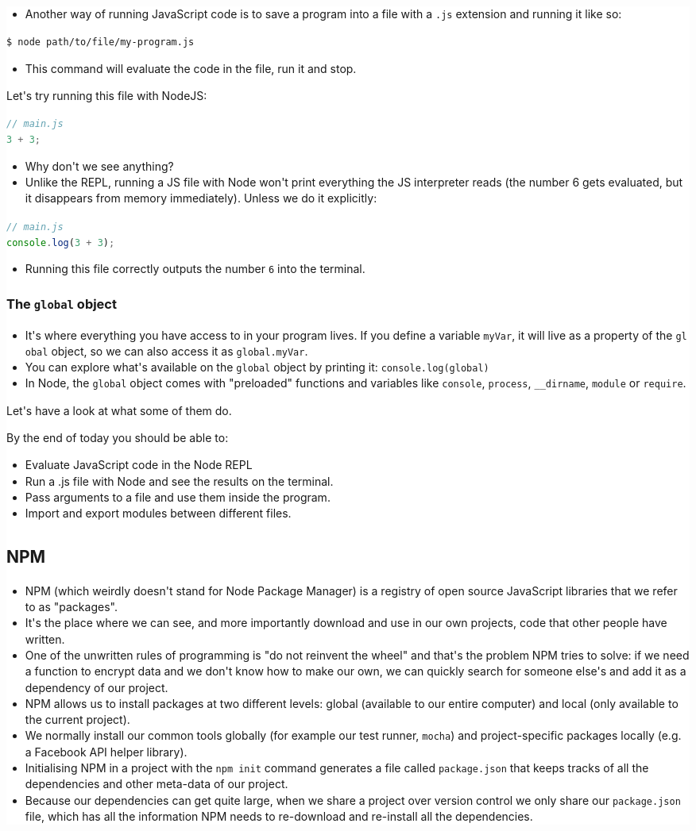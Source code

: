 - Another way of running JavaScript code is to save a program into a file with a `.js` extension and running it like so:

```
$ node path/to/file/my-program.js
```

- This command will evaluate the code in the file, run it and stop.

Let's try running this file with NodeJS:

```javascript
// main.js
3 + 3;
```

- Why don't we see anything?
- Unlike the REPL, running a JS file with Node won't print everything the JS interpreter reads (the number 6 gets evaluated, but it disappears from memory immediately). Unless we do it explicitly:

```javascript
// main.js
console.log(3 + 3);
```

- Running this file correctly outputs the number `6` into the terminal.



### The `global` object

- It's where everything you have access to in your program lives. If you define a variable `myVar`, it will live as a property of the `global` object, so we can also access it as `global.myVar`.
- You can explore what's available on the `global` object by printing it: `console.log(global)`
- In Node, the `global` object comes with "preloaded" functions and variables like `console`, `process`, `__dirname`, `module` or `require`.

Let's have a look at what some of them do.

By the end of today you should be able to:

- Evaluate JavaScript code in the Node REPL
- Run a .js file with Node and see the results on the terminal.
- Pass arguments to a file and use them inside the program.
- Import and export modules between different files.

## NPM

- NPM (which weirdly doesn't stand for Node Package Manager) is a registry of open source JavaScript libraries that we refer to as "packages".
- It's the place where we can see, and more importantly download and use in our own projects, code that other people have written.
- One of the unwritten rules of programming is "do not reinvent the wheel" and that's the problem NPM tries to solve: if we need a function to encrypt data and we don't know how to make our own, we can quickly search for someone else's and add it as a dependency of our project.
- NPM allows us to install packages at two different levels: global (available to our entire computer) and local (only available to the current project).
- We normally install our common tools globally (for example our test runner, `mocha`) and project-specific packages locally (e.g. a Facebook API helper library).
- Initialising NPM in a project with the `npm init` command generates a file called `package.json` that keeps tracks of all the dependencies and other meta-data of our project.
- Because our dependencies can get quite large, when we share a project over version control we only share our `package.json` file, which has all the information NPM needs to re-download and re-install all the dependencies.
